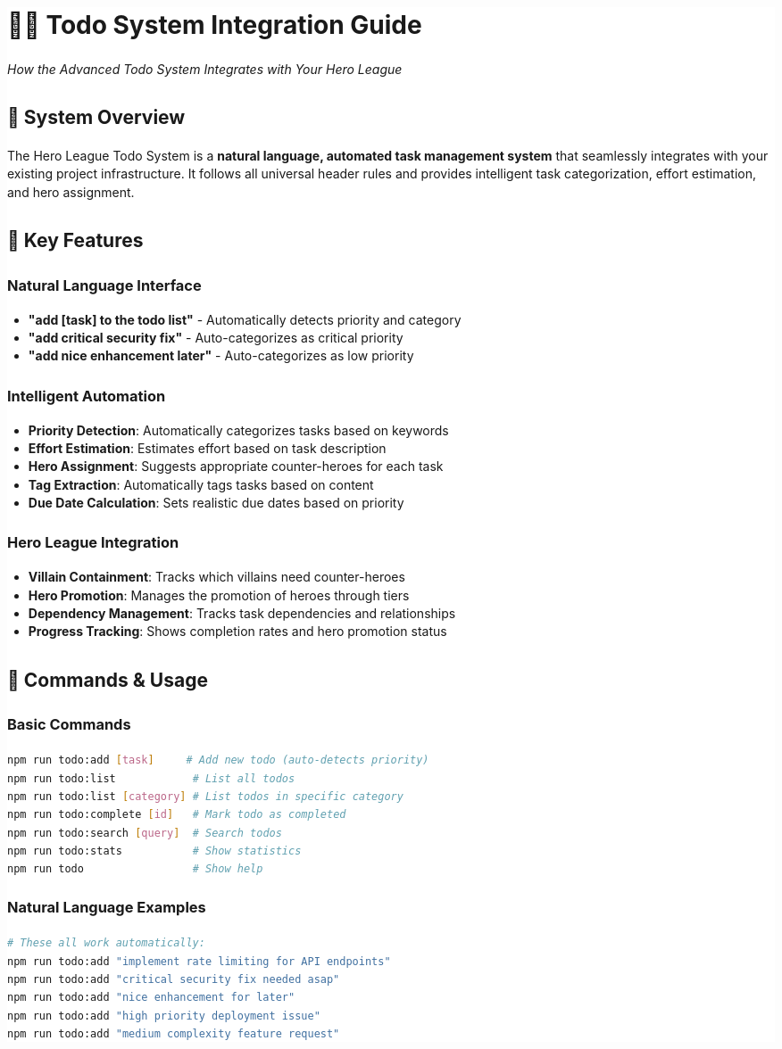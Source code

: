 # 🦸‍♂️ Todo System Integration Guide
*How the Advanced Todo System Integrates with Your Hero League*

## 🎯 **System Overview**

The Hero League Todo System is a **natural language, automated task management system** that seamlessly integrates with your existing project infrastructure. It follows all universal header rules and provides intelligent task categorization, effort estimation, and hero assignment.

## 🚀 **Key Features**

### **Natural Language Interface**
- **"add [task] to the todo list"** - Automatically detects priority and category
- **"add critical security fix"** - Auto-categorizes as critical priority
- **"add nice enhancement later"** - Auto-categorizes as low priority

### **Intelligent Automation**
- **Priority Detection**: Automatically categorizes tasks based on keywords
- **Effort Estimation**: Estimates effort based on task description
- **Hero Assignment**: Suggests appropriate counter-heroes for each task
- **Tag Extraction**: Automatically tags tasks based on content
- **Due Date Calculation**: Sets realistic due dates based on priority

### **Hero League Integration**
- **Villain Containment**: Tracks which villains need counter-heroes
- **Hero Promotion**: Manages the promotion of heroes through tiers
- **Dependency Management**: Tracks task dependencies and relationships
- **Progress Tracking**: Shows completion rates and hero promotion status

## 🔧 **Commands & Usage**

### **Basic Commands**
```bash
npm run todo:add [task]     # Add new todo (auto-detects priority)
npm run todo:list            # List all todos
npm run todo:list [category] # List todos in specific category
npm run todo:complete [id]   # Mark todo as completed
npm run todo:search [query]  # Search todos
npm run todo:stats           # Show statistics
npm run todo                 # Show help
```

### **Natural Language Examples**
```bash
# These all work automatically:
npm run todo:add "implement rate limiting for API endpoints"
npm run todo:add "critical security fix needed asap"
npm run todo:add "nice enhancement for later"
npm run todo:add "high priority deployment issue"
npm run todo:add "medium complexity feature request"
```
